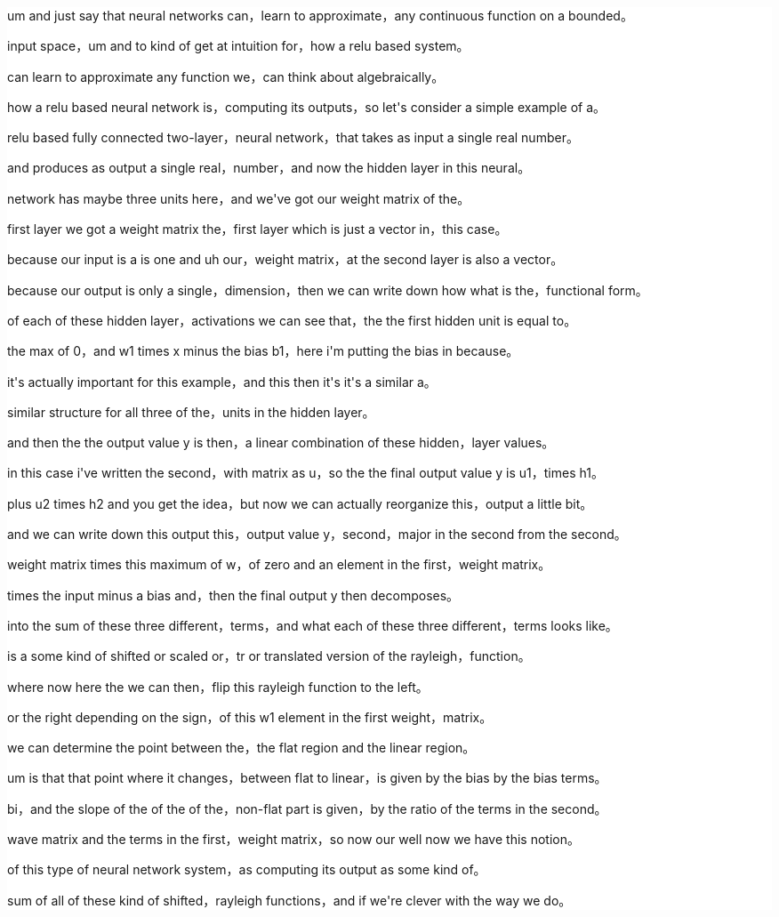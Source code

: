 um and just say that neural networks can，learn to approximate，any continuous function on a bounded。

input space，um and to kind of get at intuition for，how a relu based system。

can learn to approximate any function we，can think about algebraically。

how a relu based neural network is，computing its outputs，so let's consider a simple example of a。

relu based fully connected two-layer，neural network，that takes as input a single real number。

and produces as output a single real，number，and now the hidden layer in this neural。

network has maybe three units here，and we've got our weight matrix of the。

first layer we got a weight matrix the，first layer which is just a vector in，this case。

because our input is a is one and uh our，weight matrix，at the second layer is also a vector。

because our output is only a single，dimension，then we can write down how what is the，functional form。

of each of these hidden layer，activations we can see that，the the first hidden unit is equal to。

the max of 0，and w1 times x minus the bias b1，here i'm putting the bias in because。

it's actually important for this example，and this then it's it's a similar a。

similar structure for all three of the，units in the hidden layer。

and then the the output value y is then，a linear combination of these hidden，layer values。

in this case i've written the second，with matrix as u，so the the final output value y is u1，times h1。

plus u2 times h2 and you get the idea，but now we can actually reorganize this，output a little bit。

and we can write down this output this，output value y，second，major in the second from the second。

weight matrix times this maximum of w，of zero and an element in the first，weight matrix。

times the input minus a bias and，then the final output y then decomposes。

into the sum of these three different，terms，and what each of these three different，terms looks like。

is a some kind of shifted or scaled or，tr or translated version of the rayleigh，function。

where now here the we can then，flip this rayleigh function to the left。

or the right depending on the sign，of this w1 element in the first weight，matrix。

we can determine the point between the，the flat region and the linear region。

um is that that point where it changes，between flat to linear，is given by the bias by the bias terms。

bi，and the slope of the of the of the，non-flat part is given，by the ratio of the terms in the second。

wave matrix and the terms in the first，weight matrix，so now our well now we have this notion。

of this type of neural network system，as computing its output as some kind of。

sum of all of these kind of shifted，rayleigh functions，and if we're clever with the way we do。
